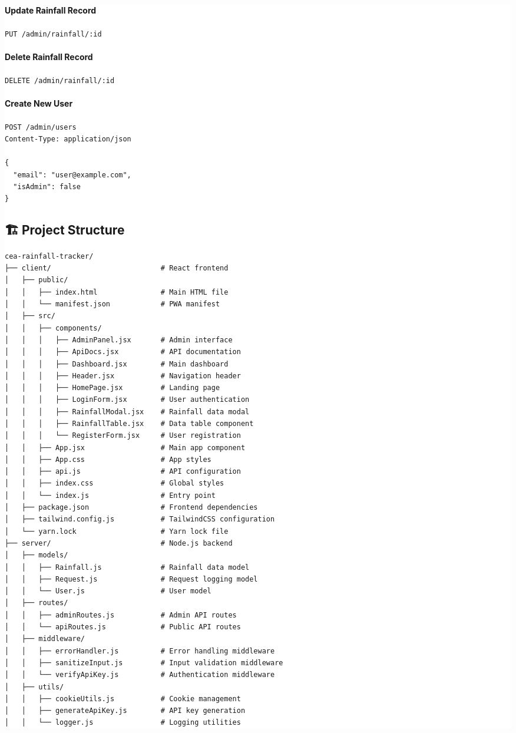 #### Update Rainfall Record
```http
PUT /admin/rainfall/:id
```

#### Delete Rainfall Record
```http
DELETE /admin/rainfall/:id
```

#### Create New User
```http
POST /admin/users
Content-Type: application/json

{
  "email": "user@example.com",
  "isAdmin": false
}
```

## 🏗️ Project Structure

```
cea-rainfall-tracker/
├── client/                          # React frontend
│   ├── public/
│   │   ├── index.html               # Main HTML file
│   │   └── manifest.json            # PWA manifest
│   ├── src/
│   │   ├── components/
│   │   │   ├── AdminPanel.jsx       # Admin interface
│   │   │   ├── ApiDocs.jsx          # API documentation
│   │   │   ├── Dashboard.jsx        # Main dashboard
│   │   │   ├── Header.jsx           # Navigation header
│   │   │   ├── HomePage.jsx         # Landing page
│   │   │   ├── LoginForm.jsx        # User authentication
│   │   │   ├── RainfallModal.jsx    # Rainfall data modal
│   │   │   ├── RainfallTable.jsx    # Data table component
│   │   │   └── RegisterForm.jsx     # User registration
│   │   ├── App.jsx                  # Main app component
│   │   ├── App.css                  # App styles
│   │   ├── api.js                   # API configuration
│   │   ├── index.css                # Global styles
│   │   └── index.js                 # Entry point
│   ├── package.json                 # Frontend dependencies
│   ├── tailwind.config.js           # TailwindCSS configuration
│   └── yarn.lock                    # Yarn lock file
├── server/                          # Node.js backend
│   ├── models/
│   │   ├── Rainfall.js              # Rainfall data model
│   │   ├── Request.js               # Request logging model
│   │   └── User.js                  # User model
│   ├── routes/
│   │   ├── adminRoutes.js           # Admin API routes
│   │   └── apiRoutes.js             # Public API routes
│   ├── middleware/
│   │   ├── errorHandler.js          # Error handling middleware
│   │   ├── sanitizeInput.js         # Input validation middleware
│   │   └── verifyApiKey.js          # Authentication middleware
│   ├── utils/
│   │   ├── cookieUtils.js           # Cookie management
│   │   ├── generateApiKey.js        # API key generation
│   │   └── logger.js                # Logging utilities
```